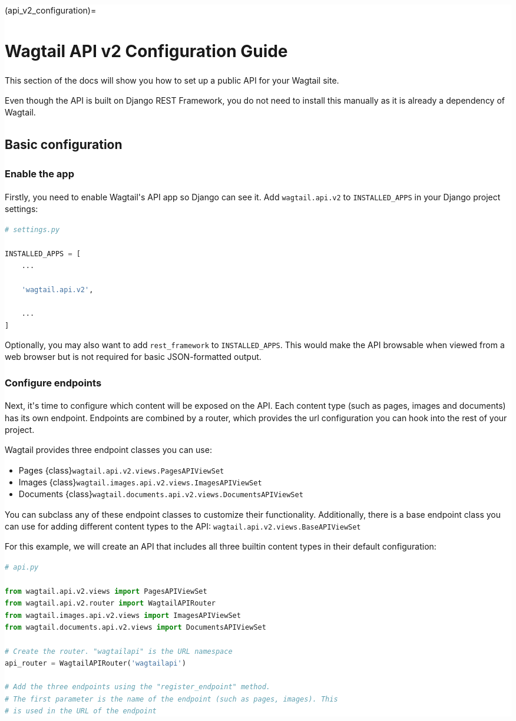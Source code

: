 (api_v2_configuration)=

# Wagtail API v2 Configuration Guide

This section of the docs will show you how to set up a public API for your
Wagtail site.

Even though the API is built on Django REST Framework, you do not need to
install this manually as it is already a dependency of Wagtail.

## Basic configuration

### Enable the app

Firstly, you need to enable Wagtail's API app so Django can see it.
Add `wagtail.api.v2` to `INSTALLED_APPS` in your Django project settings:

```python
# settings.py

INSTALLED_APPS = [
    ...

    'wagtail.api.v2',

    ...
]
```

Optionally, you may also want to add `rest_framework` to `INSTALLED_APPS`.
This would make the API browsable when viewed from a web browser but is not
required for basic JSON-formatted output.

### Configure endpoints

Next, it's time to configure which content will be exposed on the API. Each
content type (such as pages, images and documents) has its own endpoint.
Endpoints are combined by a router, which provides the url configuration you
can hook into the rest of your project.

Wagtail provides three endpoint classes you can use:

-   Pages {class}`wagtail.api.v2.views.PagesAPIViewSet`
-   Images {class}`wagtail.images.api.v2.views.ImagesAPIViewSet`
-   Documents {class}`wagtail.documents.api.v2.views.DocumentsAPIViewSet`

You can subclass any of these endpoint classes to customize their functionality.
Additionally, there is a base endpoint class you can use for adding different
content types to the API: `wagtail.api.v2.views.BaseAPIViewSet`

For this example, we will create an API that includes all three builtin content
types in their default configuration:

```python
# api.py

from wagtail.api.v2.views import PagesAPIViewSet
from wagtail.api.v2.router import WagtailAPIRouter
from wagtail.images.api.v2.views import ImagesAPIViewSet
from wagtail.documents.api.v2.views import DocumentsAPIViewSet

# Create the router. "wagtailapi" is the URL namespace
api_router = WagtailAPIRouter('wagtailapi')

# Add the three endpoints using the "register_endpoint" method.
# The first parameter is the name of the endpoint (such as pages, images). This
# is used in the URL of the endpoint
```